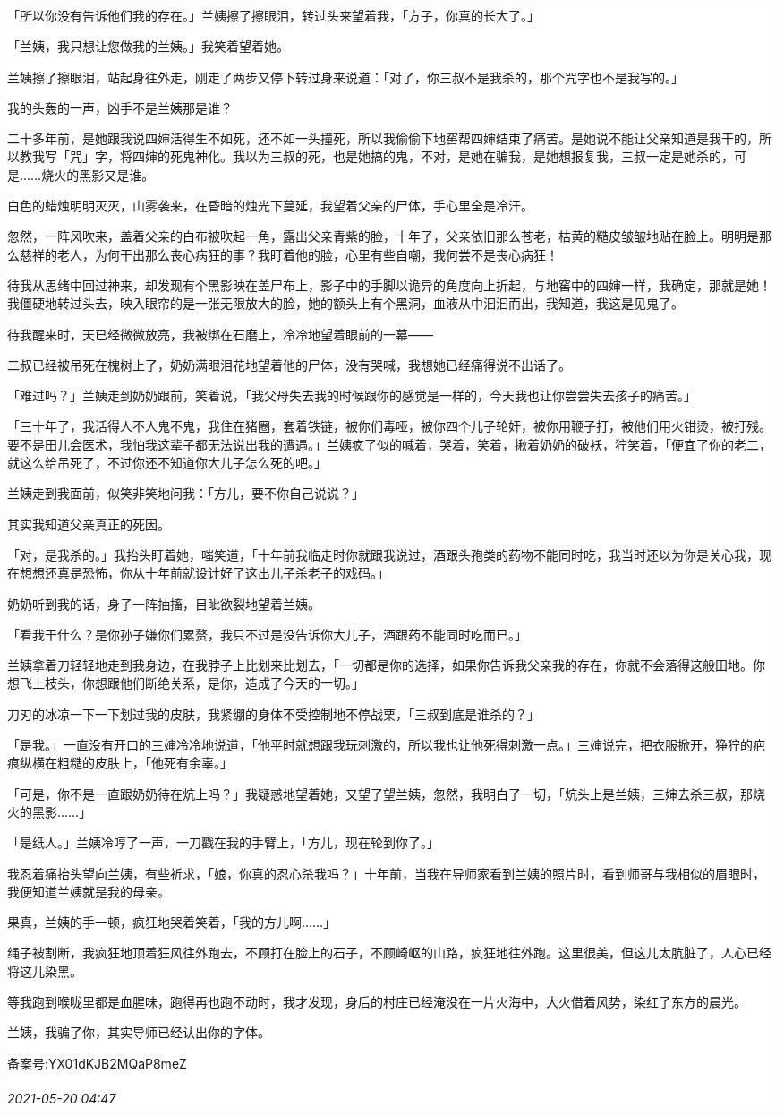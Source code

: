 「所以你没有告诉他们我的存在。」兰姨擦了擦眼泪，转过头来望着我，「方子，你真的长大了。」  

「兰姨，我只想让您做我的兰姨。」我笑着望着她。  

兰姨擦了擦眼泪，站起身往外走，刚走了两步又停下转过身来说道：「对了，你三叔不是我杀的，那个咒字也不是我写的。」  

我的头轰的一声，凶手不是兰姨那是谁？


  

二十多年前，是她跟我说四婶活得生不如死，还不如一头撞死，所以我偷偷下地窖帮四婶结束了痛苦。是她说不能让父亲知道是我干的，所以教我写「咒」字，将四婶的死鬼神化。我以为三叔的死，也是她搞的鬼，不对，是她在骗我，是她想报复我，三叔一定是她杀的，可是……烧火的黑影又是谁。  

白色的蜡烛明明灭灭，山雾袭来，在昏暗的烛光下蔓延，我望着父亲的尸体，手心里全是冷汗。  

忽然，一阵风吹来，盖着父亲的白布被吹起一角，露出父亲青紫的脸，十年了，父亲依旧那么苍老，枯黄的糙皮皱皱地贴在脸上。明明是那么慈祥的老人，为何干出那么丧心病狂的事？我盯着他的脸，心里有些自嘲，我何尝不是丧心病狂！  

待我从思绪中回过神来，却发现有个黑影映在盖尸布上，影子中的手脚以诡异的角度向上折起，与地窖中的四婶一样，我确定，那就是她！我僵硬地转过头去，映入眼帘的是一张无限放大的脸，她的额头上有个黑洞，血液从中汩汩而出，我知道，我这是见鬼了。  

待我醒来时，天已经微微放亮，我被绑在石磨上，冷冷地望着眼前的一幕——  

二叔已经被吊死在槐树上了，奶奶满眼泪花地望着他的尸体，没有哭喊，我想她已经痛得说不出话了。  

「难过吗？」兰姨走到奶奶跟前，笑着说，「我父母失去我的时候跟你的感觉是一样的，今天我也让你尝尝失去孩子的痛苦。」  

「三十年了，我活得人不人鬼不鬼，我住在猪圈，套着铁链，被你们毒哑，被你四个儿子轮奸，被你用鞭子打，被他们用火钳烫，被打残。要不是田儿会医术，我怕我这辈子都无法说出我的遭遇。」兰姨疯了似的喊着，哭着，笑着，揪着奶奶的破袄，狞笑着，「便宜了你的老二，就这么给吊死了，不过你还不知道你大儿子怎么死的吧。」  

兰姨走到我面前，似笑非笑地问我：「方儿，要不你自己说说？」  

其实我知道父亲真正的死因。  

「对，是我杀的。」我抬头盯着她，嗤笑道，「十年前我临走时你就跟我说过，酒跟头孢类的药物不能同时吃，我当时还以为你是关心我，现在想想还真是恐怖，你从十年前就设计好了这出儿子杀老子的戏码。」  

奶奶听到我的话，身子一阵抽搐，目眦欲裂地望着兰姨。  

「看我干什么？是你孙子嫌你们累赘，我只不过是没告诉你大儿子，酒跟药不能同时吃而已。」  

兰姨拿着刀轻轻地走到我身边，在我脖子上比划来比划去，「一切都是你的选择，如果你告诉我父亲我的存在，你就不会落得这般田地。你想飞上枝头，你想跟他们断绝关系，是你，造成了今天的一切。」  

刀刃的冰凉一下一下划过我的皮肤，我紧绷的身体不受控制地不停战栗，「三叔到底是谁杀的？」  

「是我。」一直没有开口的三婶冷冷地说道，「他平时就想跟我玩刺激的，所以我也让他死得刺激一点。」三婶说完，把衣服掀开，狰狞的疤痕纵横在粗糙的皮肤上，「他死有余辜。」  

「可是，你不是一直跟奶奶待在炕上吗？」我疑惑地望着她，又望了望兰姨，忽然，我明白了一切，「炕头上是兰姨，三婶去杀三叔，那烧火的黑影……」  

「是纸人。」兰姨冷哼了一声，一刀戳在我的手臂上，「方儿，现在轮到你了。」  

我忍着痛抬头望向兰姨，有些祈求，「娘，你真的忍心杀我吗？」十年前，当我在导师家看到兰姨的照片时，看到师哥与我相似的眉眼时，我便知道兰姨就是我的母亲。  

果真，兰姨的手一顿，疯狂地哭着笑着，「我的方儿啊……」  

绳子被割断，我疯狂地顶着狂风往外跑去，不顾打在脸上的石子，不顾崎岖的山路，疯狂地往外跑。这里很美，但这儿太肮脏了，人心已经将这儿染黑。  

等我跑到喉咙里都是血腥味，跑得再也跑不动时，我才发现，身后的村庄已经淹没在一片火海中，大火借着风势，染红了东方的晨光。  

兰姨，我骗了你，其实导师已经认出你的字体。


备案号:YX01dKJB2MQaP8meZ


###### 2021-05-20 04:47

